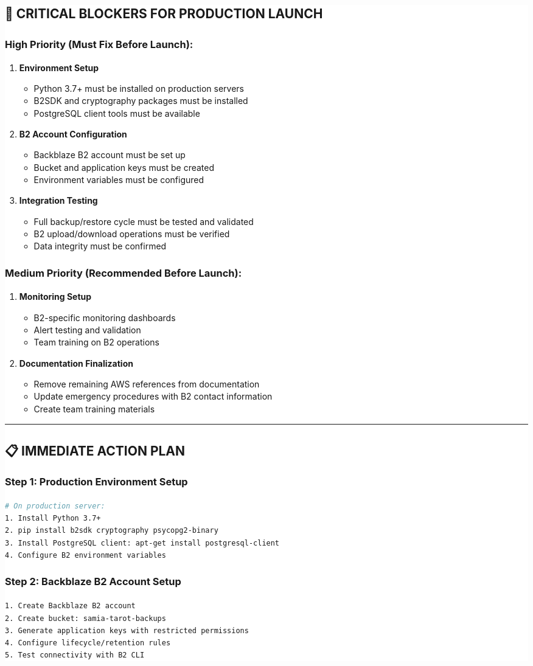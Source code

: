 
## 🚨 **CRITICAL BLOCKERS FOR PRODUCTION LAUNCH**

### **High Priority (Must Fix Before Launch):**

1. **Environment Setup**
   - Python 3.7+ must be installed on production servers
   - B2SDK and cryptography packages must be installed
   - PostgreSQL client tools must be available

2. **B2 Account Configuration**
   - Backblaze B2 account must be set up
   - Bucket and application keys must be created
   - Environment variables must be configured

3. **Integration Testing**
   - Full backup/restore cycle must be tested and validated
   - B2 upload/download operations must be verified
   - Data integrity must be confirmed

### **Medium Priority (Recommended Before Launch):**

1. **Monitoring Setup**
   - B2-specific monitoring dashboards
   - Alert testing and validation
   - Team training on B2 operations

2. **Documentation Finalization**
   - Remove remaining AWS references from documentation
   - Update emergency procedures with B2 contact information
   - Create team training materials

---

## 📋 **IMMEDIATE ACTION PLAN**

### **Step 1: Production Environment Setup**
```bash
# On production server:
1. Install Python 3.7+
2. pip install b2sdk cryptography psycopg2-binary
3. Install PostgreSQL client: apt-get install postgresql-client
4. Configure B2 environment variables
```

### **Step 2: Backblaze B2 Account Setup**
```bash
1. Create Backblaze B2 account
2. Create bucket: samia-tarot-backups
3. Generate application keys with restricted permissions
4. Configure lifecycle/retention rules
5. Test connectivity with B2 CLI
```
